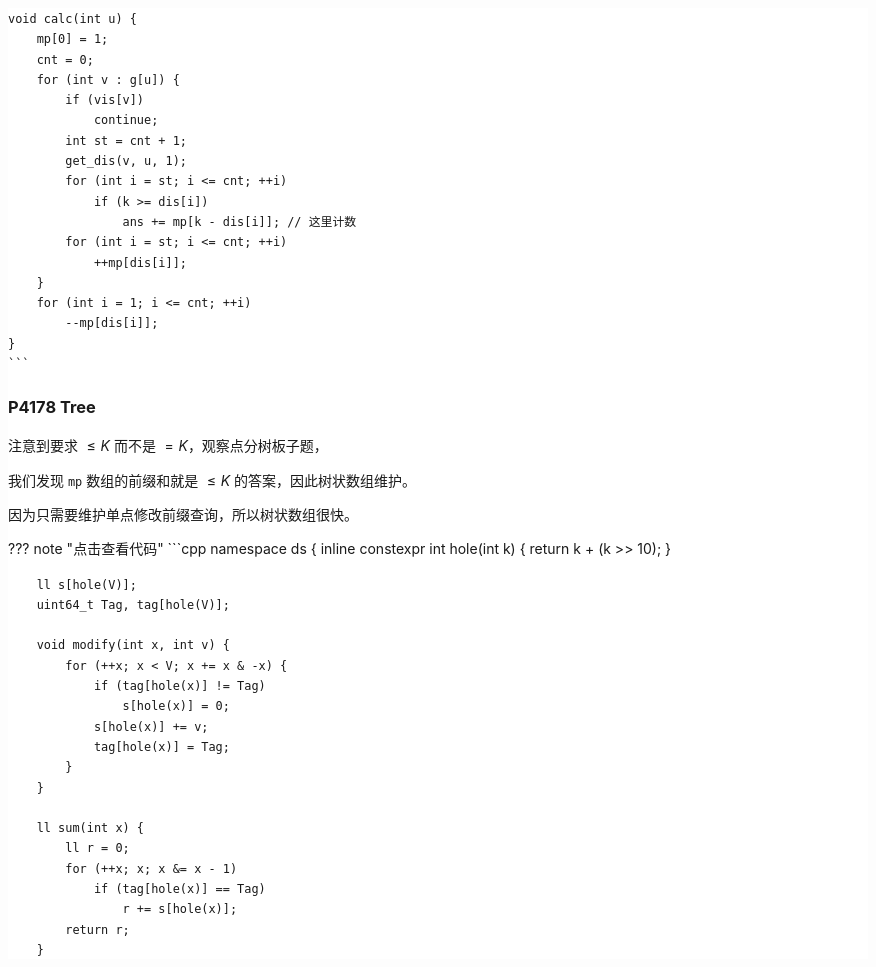     void calc(int u) {
        mp[0] = 1;
        cnt = 0;
        for (int v : g[u]) {
            if (vis[v])
                continue;
            int st = cnt + 1;
            get_dis(v, u, 1);
            for (int i = st; i <= cnt; ++i)
                if (k >= dis[i])
                    ans += mp[k - dis[i]]; // 这里计数
            for (int i = st; i <= cnt; ++i)
                ++mp[dis[i]];
        }
        for (int i = 1; i <= cnt; ++i)
            --mp[dis[i]];
    }
    ```

### P4178 Tree

注意到要求 $\le K$ 而不是 $=K$，观察点分树板子题，

我们发现 `mp` 数组的前缀和就是 $\le K$ 的答案，因此树状数组维护。

因为只需要维护单点修改前缀查询，所以树状数组很快。

??? note "点击查看代码"
    ```cpp
    namespace ds {
        inline constexpr int hole(int k) {
            return k + (k >> 10);
        }

        ll s[hole(V)];
        uint64_t Tag, tag[hole(V)];

        void modify(int x, int v) {
            for (++x; x < V; x += x & -x) {
                if (tag[hole(x)] != Tag)
                    s[hole(x)] = 0;
                s[hole(x)] += v;
                tag[hole(x)] = Tag;
            }
        }

        ll sum(int x) {
            ll r = 0;
            for (++x; x; x &= x - 1)
                if (tag[hole(x)] == Tag)
                    r += s[hole(x)];
            return r;
        }

